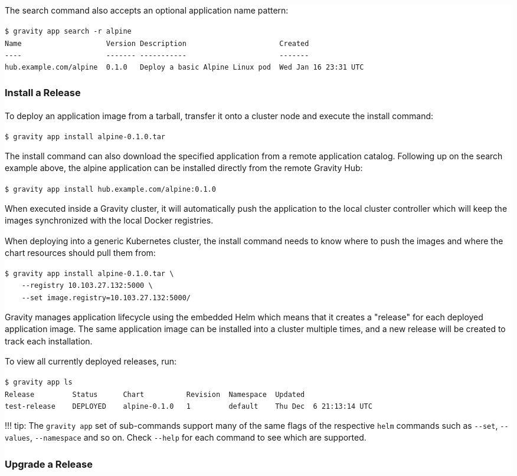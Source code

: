 The search command also accepts an optional application name pattern:

```bsh
$ gravity app search -r alpine
Name                    Version Description                      Created
----                    ------- -----------                      -------
hub.example.com/alpine  0.1.0   Deploy a basic Alpine Linux pod  Wed Jan 16 23:31 UTC
```

### Install a Release

To deploy an application image from a tarball, transfer it onto a
cluster node and execute the install command:

```bsh
$ gravity app install alpine-0.1.0.tar
```

The install command can also download the specified application from a remote
application catalog. Following up on the search example above, the alpine
application can be installed directly from the remote Gravity Hub:

```bsh
$ gravity app install hub.example.com/alpine:0.1.0
```

When executed inside a Gravity cluster, it will automatically push the
application to the local cluster controller which will keep the images
synchronized with the local Docker registries.

When deploying into a generic Kubernetes cluster, the install command needs
to know where to push the images and where the chart resources should pull
them from:

```bsh
$ gravity app install alpine-0.1.0.tar \
    --registry 10.103.27.132:5000 \
    --set image.registry=10.103.27.132:5000/
```

Gravity manages application lifecycle using the embedded Helm which
means that it creates a "release" for each deployed application image. The
same application image can be installed into a cluster multiple times,
and a new release will be created to track each installation.

To view all currently deployed releases, run:

```bsh
$ gravity app ls
Release         Status      Chart          Revision  Namespace  Updated
test-release    DEPLOYED    alpine-0.1.0   1         default    Thu Dec  6 21:13:14 UTC
```

!!! tip:
    The `gravity app` set of sub-commands support many of the same flags of
    the respective `helm` commands such as `--set`, `--values`, `--namespace`
    and so on. Check `--help` for each command to see which are supported.

### Upgrade a Release
